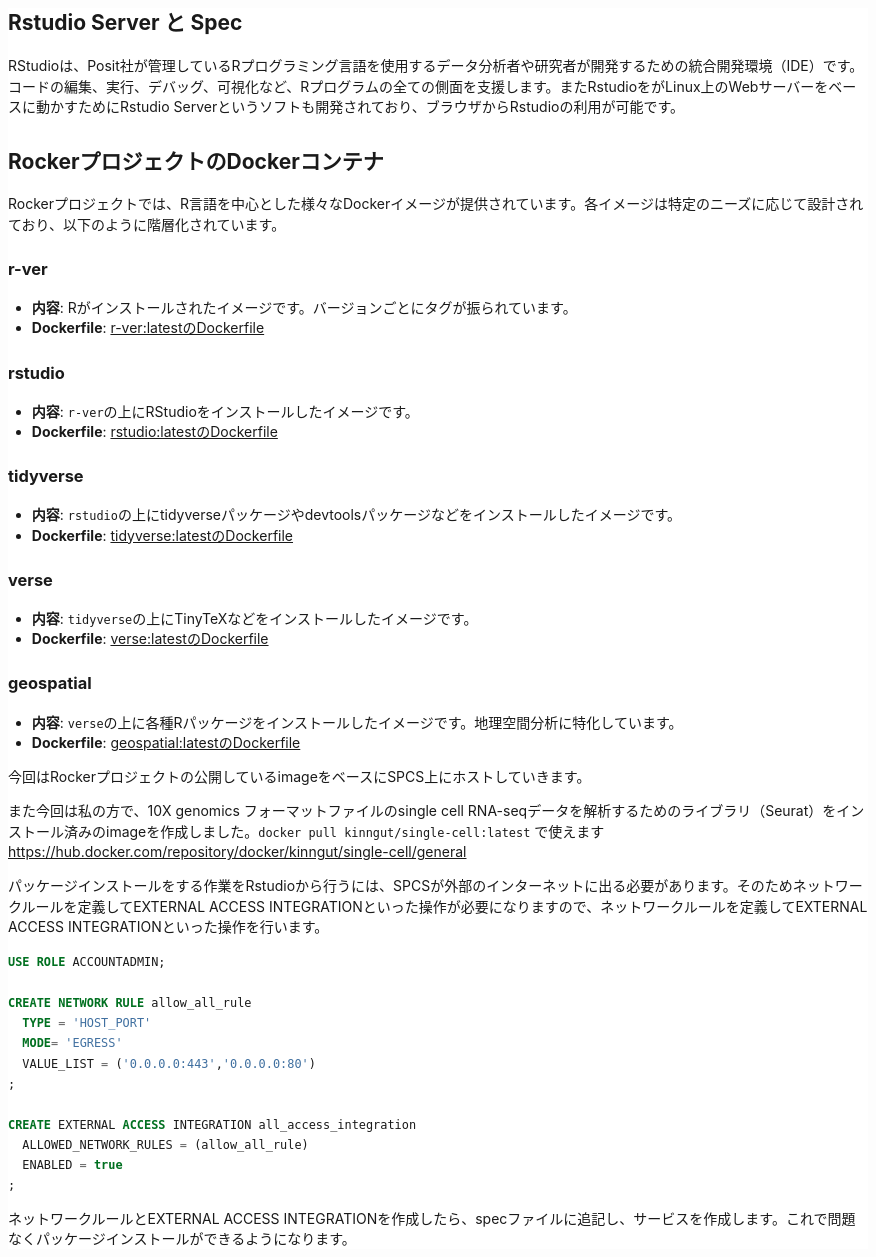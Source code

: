 ## Rstudio Server と Spec
RStudioは、Posit社が管理しているRプログラミング言語を使用するデータ分析者や研究者が開発するための統合開発環境（IDE）です。コードの編集、実行、デバッグ、可視化など、Rプログラムの全ての側面を支援します。またRstudioをがLinux上のWebサーバーをベースに動かすためにRstudio Serverというソフトも開発されており、ブラウザからRstudioの利用が可能です。

## RockerプロジェクトのDockerコンテナ

Rockerプロジェクトでは、R言語を中心とした様々なDockerイメージが提供されています。各イメージは特定のニーズに応じて設計されており、以下のように階層化されています。

### r-ver
- **内容**: Rがインストールされたイメージです。バージョンごとにタグが振られています。
- **Dockerfile**: [r-ver:latestのDockerfile](https://github.com/rocker-org/rocker-versioned/tree/master/r-ver)

### rstudio
- **内容**: `r-ver`の上にRStudioをインストールしたイメージです。
- **Dockerfile**: [rstudio:latestのDockerfile](https://github.com/rocker-org/rocker-versioned/tree/master/rstudio)

### tidyverse
- **内容**: `rstudio`の上にtidyverseパッケージやdevtoolsパッケージなどをインストールしたイメージです。
- **Dockerfile**: [tidyverse:latestのDockerfile](https://github.com/rocker-org/rocker-versioned/tree/master/tidyverse)

### verse
- **内容**: `tidyverse`の上にTinyTeXなどをインストールしたイメージです。
- **Dockerfile**: [verse:latestのDockerfile](https://github.com/rocker-org/rocker-versioned/tree/master/verse)

### geospatial
- **内容**: `verse`の上に各種Rパッケージをインストールしたイメージです。地理空間分析に特化しています。
- **Dockerfile**: [geospatial:latestのDockerfile](https://github.com/rocker-org/geospatial/blob/master/Dockerfile)


今回はRockerプロジェクトの公開しているimageをベースにSPCS上にホストしていきます。

また今回は私の方で、10X genomics フォーマットファイルのsingle cell RNA-seqデータを解析するためのライブラリ（Seurat）をインストール済みのimageを作成しました。`docker pull kinngut/single-cell:latest` で使えます
https://hub.docker.com/repository/docker/kinngut/single-cell/general

パッケージインストールをする作業をRstudioから行うには、SPCSが外部のインターネットに出る必要があります。そのためネットワークルールを定義してEXTERNAL ACCESS INTEGRATIONといった操作が必要になりますので、ネットワークルールを定義してEXTERNAL ACCESS INTEGRATIONといった操作を行います。

```SQL
USE ROLE ACCOUNTADMIN;

CREATE NETWORK RULE allow_all_rule
  TYPE = 'HOST_PORT'
  MODE= 'EGRESS'
  VALUE_LIST = ('0.0.0.0:443','0.0.0.0:80')
;

CREATE EXTERNAL ACCESS INTEGRATION all_access_integration
  ALLOWED_NETWORK_RULES = (allow_all_rule)
  ENABLED = true
;
```
ネットワークルールとEXTERNAL ACCESS INTEGRATIONを作成したら、specファイルに追記し、サービスを作成します。これで問題なくパッケージインストールができるようになります。
